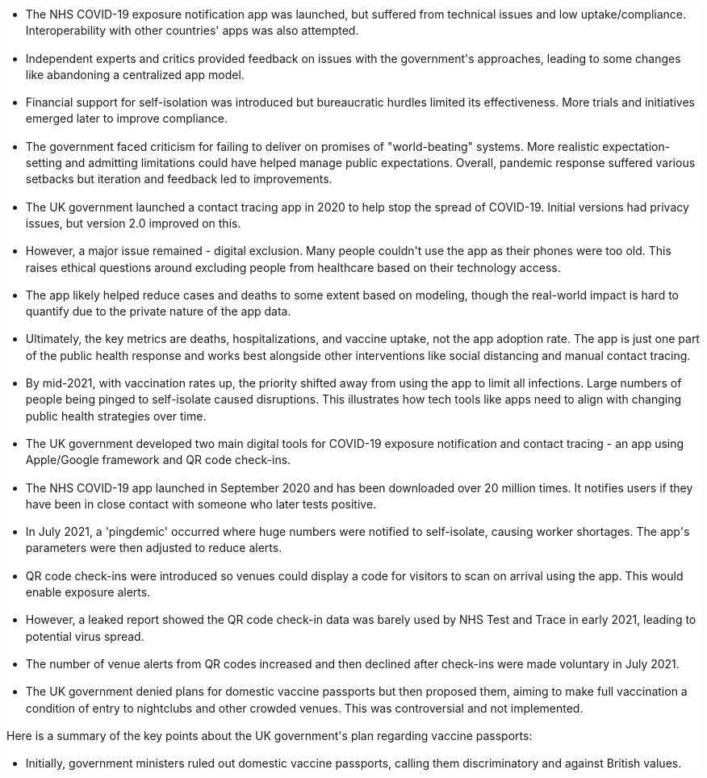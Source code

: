 - The NHS COVID-19 exposure notification app was launched, but suffered from technical issues and low uptake/compliance. Interoperability with other countries' apps was also attempted. 

- Independent experts and critics provided feedback on issues with the government's approaches, leading to some changes like abandoning a centralized app model. 

- Financial support for self-isolation was introduced but bureaucratic hurdles limited its effectiveness. More trials and initiatives emerged later to improve compliance.

- The government faced criticism for failing to deliver on promises of "world-beating" systems. More realistic expectation-setting and admitting limitations could have helped manage public expectations. Overall, pandemic response suffered various setbacks but iteration and feedback led to improvements.

 

- The UK government launched a contact tracing app in 2020 to help stop the spread of COVID-19. Initial versions had privacy issues, but version 2.0 improved on this. 

- However, a major issue remained - digital exclusion. Many people couldn't use the app as their phones were too old. This raises ethical questions around excluding people from healthcare based on their technology access. 

- The app likely helped reduce cases and deaths to some extent based on modeling, though the real-world impact is hard to quantify due to the private nature of the app data.

- Ultimately, the key metrics are deaths, hospitalizations, and vaccine uptake, not the app adoption rate. The app is just one part of the public health response and works best alongside other interventions like social distancing and manual contact tracing.

- By mid-2021, with vaccination rates up, the priority shifted away from using the app to limit all infections. Large numbers of people being pinged to self-isolate caused disruptions. This illustrates how tech tools like apps need to align with changing public health strategies over time.

 

- The UK government developed two main digital tools for COVID-19 exposure notification and contact tracing - an app using Apple/Google framework and QR code check-ins. 

- The NHS COVID-19 app launched in September 2020 and has been downloaded over 20 million times. It notifies users if they have been in close contact with someone who later tests positive. 

- In July 2021, a 'pingdemic' occurred where huge numbers were notified to self-isolate, causing worker shortages. The app's parameters were then adjusted to reduce alerts.

- QR code check-ins were introduced so venues could display a code for visitors to scan on arrival using the app. This would enable exposure alerts. 

- However, a leaked report showed the QR code check-in data was barely used by NHS Test and Trace in early 2021, leading to potential virus spread. 

- The number of venue alerts from QR codes increased and then declined after check-ins were made voluntary in July 2021.

- The UK government denied plans for domestic vaccine passports but then proposed them, aiming to make full vaccination a condition of entry to nightclubs and other crowded venues. This was controversial and not implemented.

 Here is a summary of the key points about the UK government's plan regarding vaccine passports:

- Initially, government ministers ruled out domestic vaccine passports, calling them discriminatory and against British values. 
